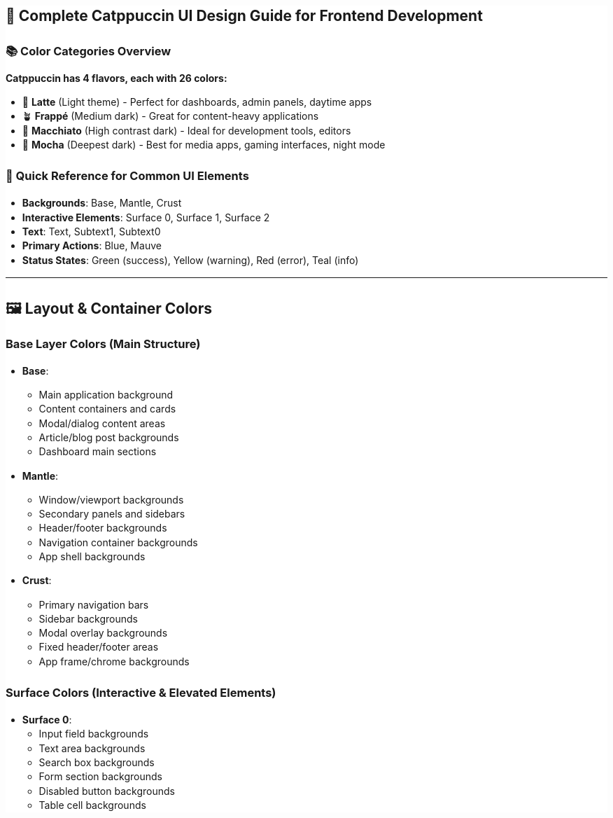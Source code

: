 ## 🎨 Complete Catppuccin UI Design Guide for Frontend Development

### 📚 Color Categories Overview

**Catppuccin has 4 flavors, each with 26 colors:**
- 🌻 **Latte** (Light theme) - Perfect for dashboards, admin panels, daytime apps
- 🪴 **Frappé** (Medium dark) - Great for content-heavy applications
- 🌺 **Macchiato** (High contrast dark) - Ideal for development tools, editors
- 🌿 **Mocha** (Deepest dark) - Best for media apps, gaming interfaces, night mode

### 🎯 Quick Reference for Common UI Elements
- **Backgrounds**: Base, Mantle, Crust
- **Interactive Elements**: Surface 0, Surface 1, Surface 2
- **Text**: Text, Subtext1, Subtext0
- **Primary Actions**: Blue, Mauve
- **Status States**: Green (success), Yellow (warning), Red (error), Teal (info)

---

## 🖼️ Layout & Container Colors

### **Base Layer Colors (Main Structure)**
- **Base**: 
  - Main application background
  - Content containers and cards
  - Modal/dialog content areas
  - Article/blog post backgrounds
  - Dashboard main sections

- **Mantle**: 
  - Window/viewport backgrounds
  - Secondary panels and sidebars
  - Header/footer backgrounds
  - Navigation container backgrounds
  - App shell backgrounds

- **Crust**: 
  - Primary navigation bars
  - Sidebar backgrounds
  - Modal overlay backgrounds
  - Fixed header/footer areas
  - App frame/chrome backgrounds

### **Surface Colors (Interactive & Elevated Elements)**
- **Surface 0**: 
  - Input field backgrounds
  - Text area backgrounds
  - Search box backgrounds
  - Form section backgrounds
  - Disabled button backgrounds
  - Table cell backgrounds
